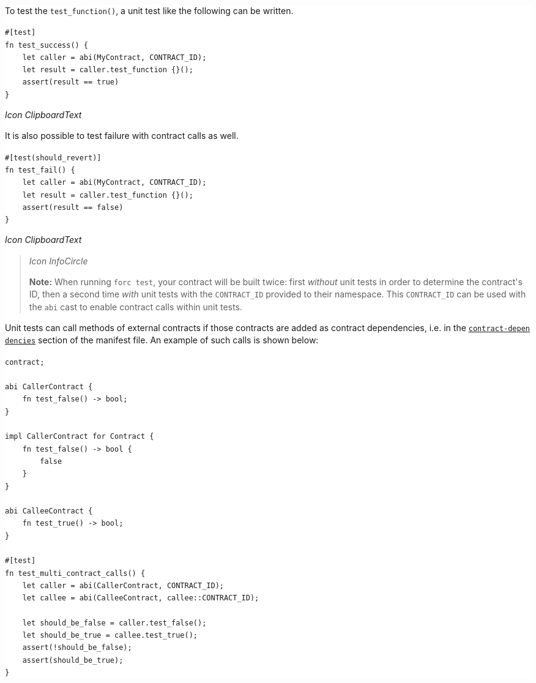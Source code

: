 To test the `test_function()`, a unit test like the following can be written.

```fuel_Box fuel_Box-idXKMmm-css
#[test]
fn test_success() {
    let caller = abi(MyContract, CONTRACT_ID);
    let result = caller.test_function {}();
    assert(result == true)
}
```

_Icon ClipboardText_

It is also possible to test failure with contract calls as well.

```fuel_Box fuel_Box-idXKMmm-css
#[test(should_revert)]
fn test_fail() {
    let caller = abi(MyContract, CONTRACT_ID);
    let result = caller.test_function {}();
    assert(result == false)
}
```

_Icon ClipboardText_

> _Icon InfoCircle_
>
> **Note:** When running `forc test`, your contract will be built twice: first _without_ unit tests in order to determine the contract's ID, then a second time _with_ unit tests with the `CONTRACT_ID` provided to their namespace. This `CONTRACT_ID` can be used with the `abi` cast to enable contract calls within unit tests.

Unit tests can call methods of external contracts if those contracts are added as contract dependencies, i.e. in the [`contract-dependencies`](https://docs.fuel.network/docs/nightly/forc/manifest_reference/#the-contract-dependencies-section) section of the manifest file. An example of such calls is shown below:

```fuel_Box fuel_Box-idXKMmm-css
contract;

abi CallerContract {
    fn test_false() -> bool;
}

impl CallerContract for Contract {
    fn test_false() -> bool {
        false
    }
}

abi CalleeContract {
    fn test_true() -> bool;
}

#[test]
fn test_multi_contract_calls() {
    let caller = abi(CallerContract, CONTRACT_ID);
    let callee = abi(CalleeContract, callee::CONTRACT_ID);

    let should_be_false = caller.test_false();
    let should_be_true = callee.test_true();
    assert(!should_be_false);
    assert(should_be_true);
}
```
